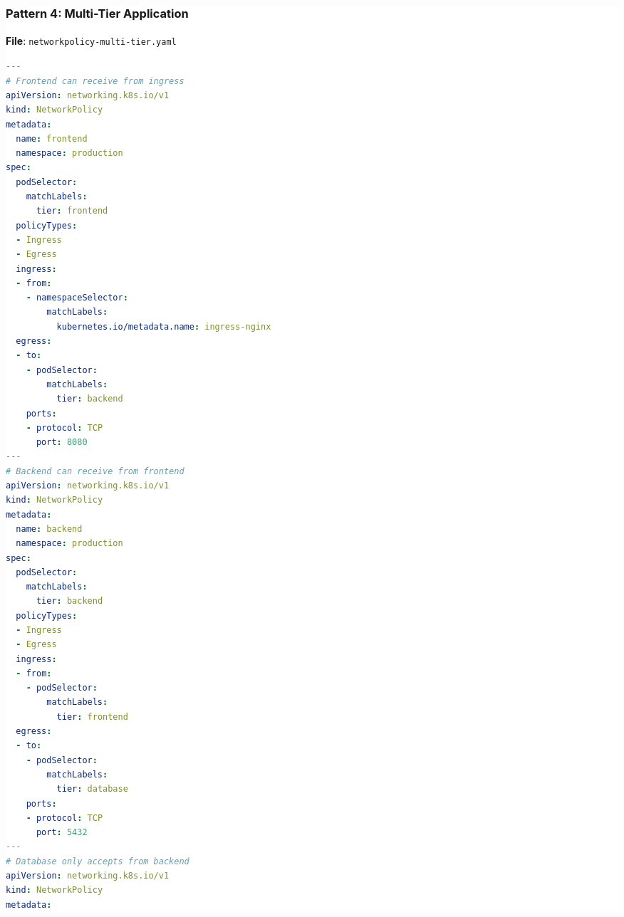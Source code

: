 ### Pattern 4: Multi-Tier Application

**File**: `networkpolicy-multi-tier.yaml`
```yaml
---
# Frontend can receive from ingress
apiVersion: networking.k8s.io/v1
kind: NetworkPolicy
metadata:
  name: frontend
  namespace: production
spec:
  podSelector:
    matchLabels:
      tier: frontend
  policyTypes:
  - Ingress
  - Egress
  ingress:
  - from:
    - namespaceSelector:
        matchLabels:
          kubernetes.io/metadata.name: ingress-nginx
  egress:
  - to:
    - podSelector:
        matchLabels:
          tier: backend
    ports:
    - protocol: TCP
      port: 8080
---
# Backend can receive from frontend
apiVersion: networking.k8s.io/v1
kind: NetworkPolicy
metadata:
  name: backend
  namespace: production
spec:
  podSelector:
    matchLabels:
      tier: backend
  policyTypes:
  - Ingress
  - Egress
  ingress:
  - from:
    - podSelector:
        matchLabels:
          tier: frontend
  egress:
  - to:
    - podSelector:
        matchLabels:
          tier: database
    ports:
    - protocol: TCP
      port: 5432
---
# Database only accepts from backend
apiVersion: networking.k8s.io/v1
kind: NetworkPolicy
metadata:
```